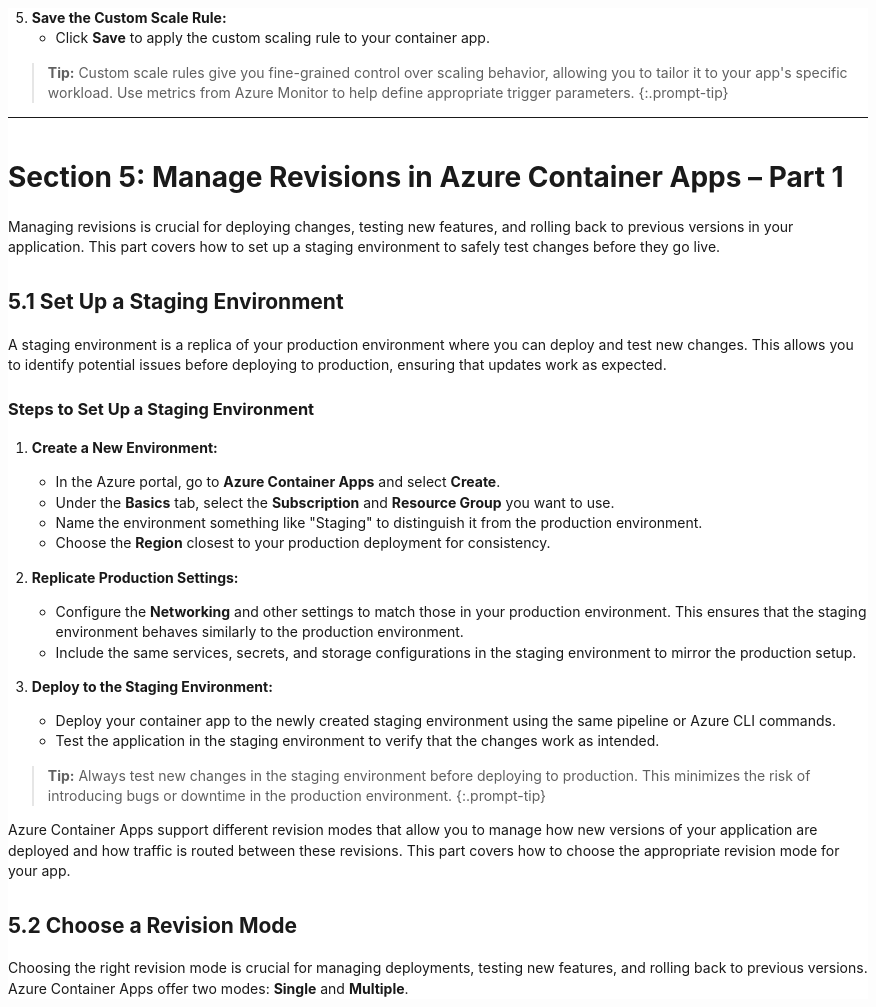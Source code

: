 5. **Save the Custom Scale Rule:**
   - Click **Save** to apply the custom scaling rule to your container app.

> **Tip:** Custom scale rules give you fine-grained control over scaling behavior, allowing you to tailor it to your app's specific workload. Use metrics from Azure Monitor to help define appropriate trigger parameters.
{:.prompt-tip}

---

# Section 5: Manage Revisions in Azure Container Apps – Part 1

Managing revisions is crucial for deploying changes, testing new features, and rolling back to previous versions in your application. This part covers how to set up a staging environment to safely test changes before they go live.

## 5.1 Set Up a Staging Environment

A staging environment is a replica of your production environment where you can deploy and test new changes. This allows you to identify potential issues before deploying to production, ensuring that updates work as expected.

### Steps to Set Up a Staging Environment

1. **Create a New Environment:**
   - In the Azure portal, go to **Azure Container Apps** and select **Create**.
   - Under the **Basics** tab, select the **Subscription** and **Resource Group** you want to use.
   - Name the environment something like "Staging" to distinguish it from the production environment.
   - Choose the **Region** closest to your production deployment for consistency.

2. **Replicate Production Settings:**
   - Configure the **Networking** and other settings to match those in your production environment. This ensures that the staging environment behaves similarly to the production environment.
   - Include the same services, secrets, and storage configurations in the staging environment to mirror the production setup.

3. **Deploy to the Staging Environment:**
   - Deploy your container app to the newly created staging environment using the same pipeline or Azure CLI commands.
   - Test the application in the staging environment to verify that the changes work as intended.

> **Tip:** Always test new changes in the staging environment before deploying to production. This minimizes the risk of introducing bugs or downtime in the production environment.
{:.prompt-tip}

Azure Container Apps support different revision modes that allow you to manage how new versions of your application are deployed and how traffic is routed between these revisions. This part covers how to choose the appropriate revision mode for your app.

## 5.2 Choose a Revision Mode

Choosing the right revision mode is crucial for managing deployments, testing new features, and rolling back to previous versions. Azure Container Apps offer two modes: **Single** and **Multiple**.
